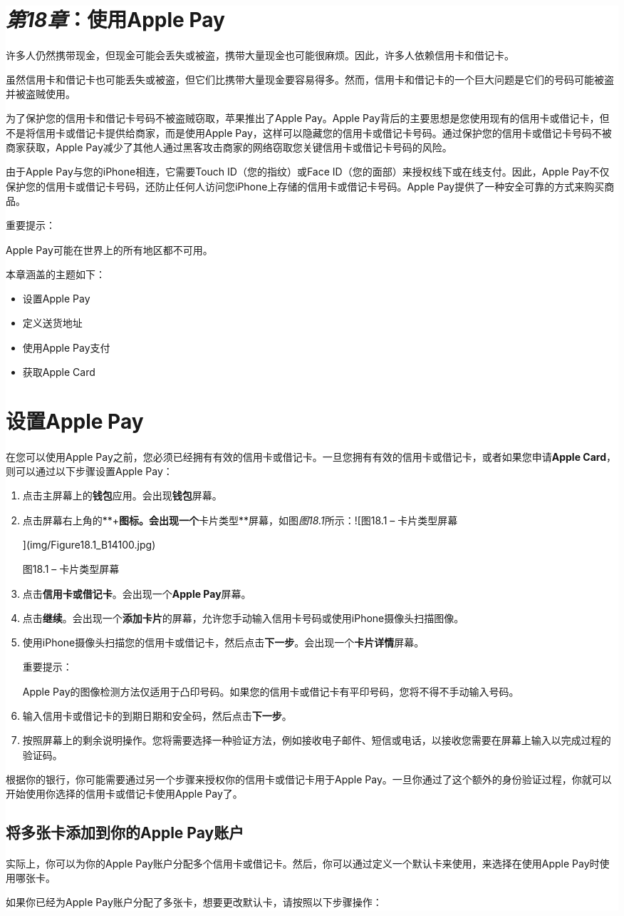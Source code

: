 # *第18章*：使用Apple Pay

许多人仍然携带现金，但现金可能会丢失或被盗，携带大量现金也可能很麻烦。因此，许多人依赖信用卡和借记卡。

虽然信用卡和借记卡也可能丢失或被盗，但它们比携带大量现金要容易得多。然而，信用卡和借记卡的一个巨大问题是它们的号码可能被盗并被盗贼使用。

为了保护您的信用卡和借记卡号码不被盗贼窃取，苹果推出了Apple Pay。Apple Pay背后的主要思想是您使用现有的信用卡或借记卡，但不是将信用卡或借记卡提供给商家，而是使用Apple Pay，这样可以隐藏您的信用卡或借记卡号码。通过保护您的信用卡或借记卡号码不被商家获取，Apple Pay减少了其他人通过黑客攻击商家的网络窃取您关键信用卡或借记卡号码的风险。

由于Apple Pay与您的iPhone相连，它需要Touch ID（您的指纹）或Face ID（您的面部）来授权线下或在线支付。因此，Apple Pay不仅保护您的信用卡或借记卡号码，还防止任何人访问您iPhone上存储的信用卡或借记卡号码。Apple Pay提供了一种安全可靠的方式来购买商品。

重要提示：

Apple Pay可能在世界上的所有地区都不可用。

本章涵盖的主题如下：

+   设置Apple Pay

+   定义送货地址

+   使用Apple Pay支付

+   获取Apple Card

# 设置Apple Pay

在您可以使用Apple Pay之前，您必须已经拥有有效的信用卡或借记卡。一旦您拥有有效的信用卡或借记卡，或者如果您申请**Apple Card**，则可以通过以下步骤设置Apple Pay：

1.  点击主屏幕上的**钱包**应用。会出现**钱包**屏幕。

1.  点击屏幕右上角的**+**图标。会出现一个**卡片类型**屏幕，如图*图18.1*所示：![图18.1 – 卡片类型屏幕

    ](img/Figure18.1_B14100.jpg)

    图18.1 – 卡片类型屏幕

1.  点击**信用卡或借记卡**。会出现一个**Apple Pay**屏幕。

1.  点击**继续**。会出现一个**添加卡片**的屏幕，允许您手动输入信用卡号码或使用iPhone摄像头扫描图像。

1.  使用iPhone摄像头扫描您的信用卡或借记卡，然后点击**下一步**。会出现一个**卡片详情**屏幕。

    重要提示：

    Apple Pay的图像检测方法仅适用于凸印号码。如果您的信用卡或借记卡有平印号码，您将不得不手动输入号码。

1.  输入信用卡或借记卡的到期日期和安全码，然后点击**下一步**。

1.  按照屏幕上的剩余说明操作。您将需要选择一种验证方法，例如接收电子邮件、短信或电话，以接收您需要在屏幕上输入以完成过程的验证码。

根据你的银行，你可能需要通过另一个步骤来授权你的信用卡或借记卡用于Apple Pay。一旦你通过了这个额外的身份验证过程，你就可以开始使用你选择的信用卡或借记卡使用Apple Pay了。

## 将多张卡添加到你的Apple Pay账户

实际上，你可以为你的Apple Pay账户分配多个信用卡或借记卡。然后，你可以通过定义一个默认卡来使用，来选择在使用Apple Pay时使用哪张卡。

如果你已经为Apple Pay账户分配了多张卡，想要更改默认卡，请按照以下步骤操作：
